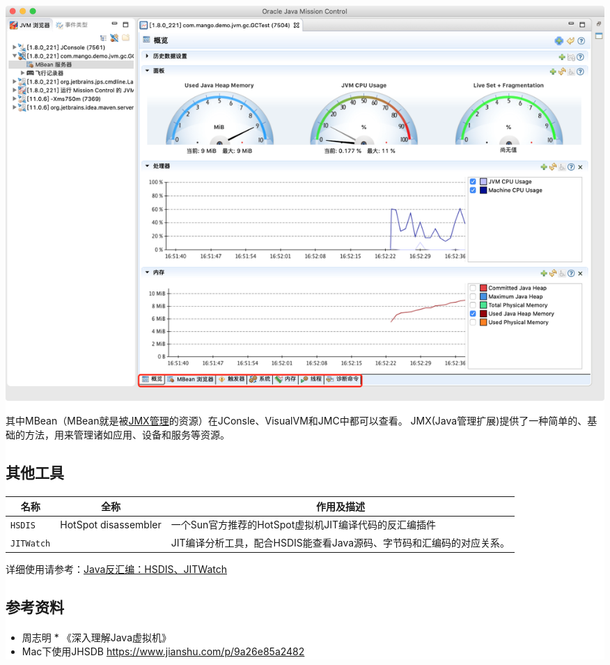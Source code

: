 ![](/mb/images/jvm2/tool/06.png)

其中MBean（MBean就是被[JMX管理](https://baike.baidu.com/item/JMX/2829357?fr=aladdin)的资源）在JConsle、VisualVM和JMC中都可以查看。
JMX(Java管理扩展)提供了一种简单的、基础的方法，用来管理诸如应用、设备和服务等资源。

## 其他工具
|   名称             | 全称 | 作用及描述        | 
| ----- | ----------------------------- |----|
|  `HSDIS`     | HotSpot disassembler  | 一个Sun官方推荐的HotSpot虚拟机JIT编译代码的反汇编插件    |
|  `JITWatch`     |  | JIT编译分析工具，配合HSDIS能查看Java源码、字节码和汇编码的对应关系。  |

详细使用请参考：[Java反汇编：HSDIS、JITWatch](https://zhuanlan.zhihu.com/p/158168592)


## 参考资料
* 周志明 * 《深入理解Java虚拟机》
* Mac下使用JHSDB https://www.jianshu.com/p/9a26e85a2482
